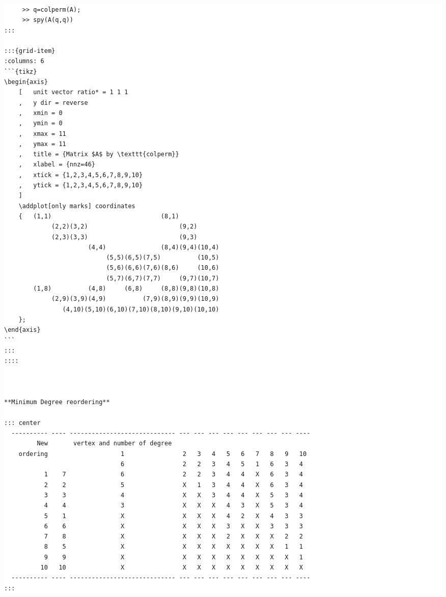          >> q=colperm(A);
         >> spy(A(q,q))
    :::

    :::{grid-item}
    :columns: 6
    ```{tikz}
    \begin{axis}
        [   unit vector ratio* = 1 1 1
        ,   y dir = reverse
        ,   xmin = 0
        ,   ymin = 0
        ,   xmax = 11
        ,   ymax = 11
        ,   title = {Matrix $A$ by \texttt{colperm}}
        ,   xlabel = {nnz=46}
        ,   xtick = {1,2,3,4,5,6,7,8,9,10}
        ,   ytick = {1,2,3,4,5,6,7,8,9,10}
        ]
        \addplot[only marks] coordinates
        {   (1,1)                              (8,1)
                 (2,2)(3,2)                         (9,2)
                 (2,3)(3,3)                         (9,3)
                           (4,4)               (8,4)(9,4)(10,4)
                                (5,5)(6,5)(7,5)          (10,5)
                                (5,6)(6,6)(7,6)(8,6)     (10,6)
                                (5,7)(6,7)(7,7)     (9,7)(10,7)
            (1,8)          (4,8)     (6,8)     (8,8)(9,8)(10,8)
                 (2,9)(3,9)(4,9)          (7,9)(8,9)(9,9)(10,9)
                    (4,10)(5,10)(6,10)(7,10)(8,10)(9,10)(10,10)
        };
    \end{axis}    
    ```
    :::
    ::::



    **Minimum Degree reordering**

    ::: center
      ---------- ---- ----------------------------- --- --- --- --- --- --- --- --- ----
             New       vertex and number of degree                                  
        ordering                    1                2   3   4   5   6   7   8   9   10
                                    6                2   2   3   4   5   1   6   3   4
               1    7               6                2   2   3   4   4   X   6   3   4
               2    2               5                X   1   3   4   4   X   6   3   4
               3    3               4                X   X   3   4   4   X   5   3   4
               4    4               3                X   X   X   4   3   X   5   3   4
               5    1               X                X   X   X   4   2   X   4   3   3
               6    6               X                X   X   X   3   X   X   3   3   3
               7    8               X                X   X   X   2   X   X   X   2   2
               8    5               X                X   X   X   X   X   X   X   1   1
               9    9               X                X   X   X   X   X   X   X   X   1
              10   10               X                X   X   X   X   X   X   X   X   X
      ---------- ---- ----------------------------- --- --- --- --- --- --- --- --- ----
    :::
